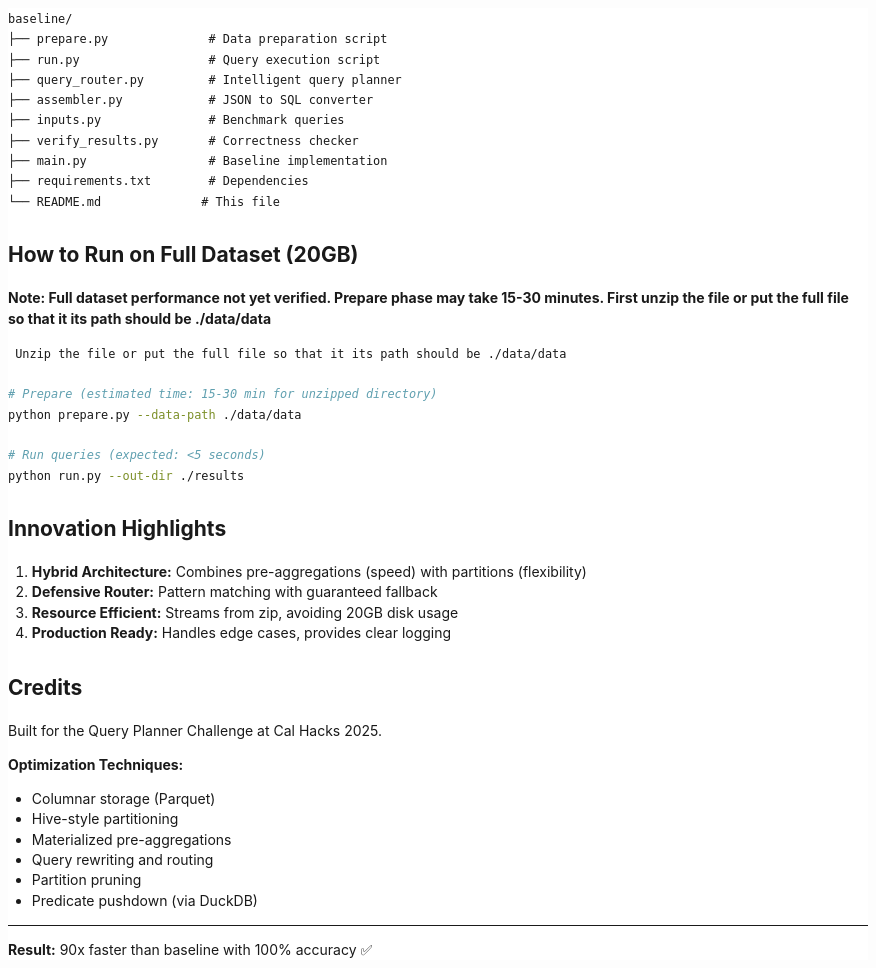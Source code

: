```
baseline/
├── prepare.py              # Data preparation script
├── run.py                  # Query execution script
├── query_router.py         # Intelligent query planner
├── assembler.py            # JSON to SQL converter
├── inputs.py               # Benchmark queries
├── verify_results.py       # Correctness checker
├── main.py                 # Baseline implementation
├── requirements.txt        # Dependencies
└── README.md              # This file
```

## How to Run on Full Dataset (20GB)

**Note: Full dataset performance not yet verified. Prepare phase may take 15-30 minutes. First unzip the file or put the full file so that it its path should be ./data/data**

```bash
 Unzip the file or put the full file so that it its path should be ./data/data

# Prepare (estimated time: 15-30 min for unzipped directory)
python prepare.py --data-path ./data/data

# Run queries (expected: <5 seconds)
python run.py --out-dir ./results
```

## Innovation Highlights

1. **Hybrid Architecture:** Combines pre-aggregations (speed) with partitions (flexibility)
2. **Defensive Router:** Pattern matching with guaranteed fallback
3. **Resource Efficient:** Streams from zip, avoiding 20GB disk usage
4. **Production Ready:** Handles edge cases, provides clear logging

## Credits

Built for the Query Planner Challenge at Cal Hacks 2025.

**Optimization Techniques:**
- Columnar storage (Parquet)
- Hive-style partitioning
- Materialized pre-aggregations
- Query rewriting and routing
- Partition pruning
- Predicate pushdown (via DuckDB)

---

**Result:** 90x faster than baseline with 100% accuracy ✅
